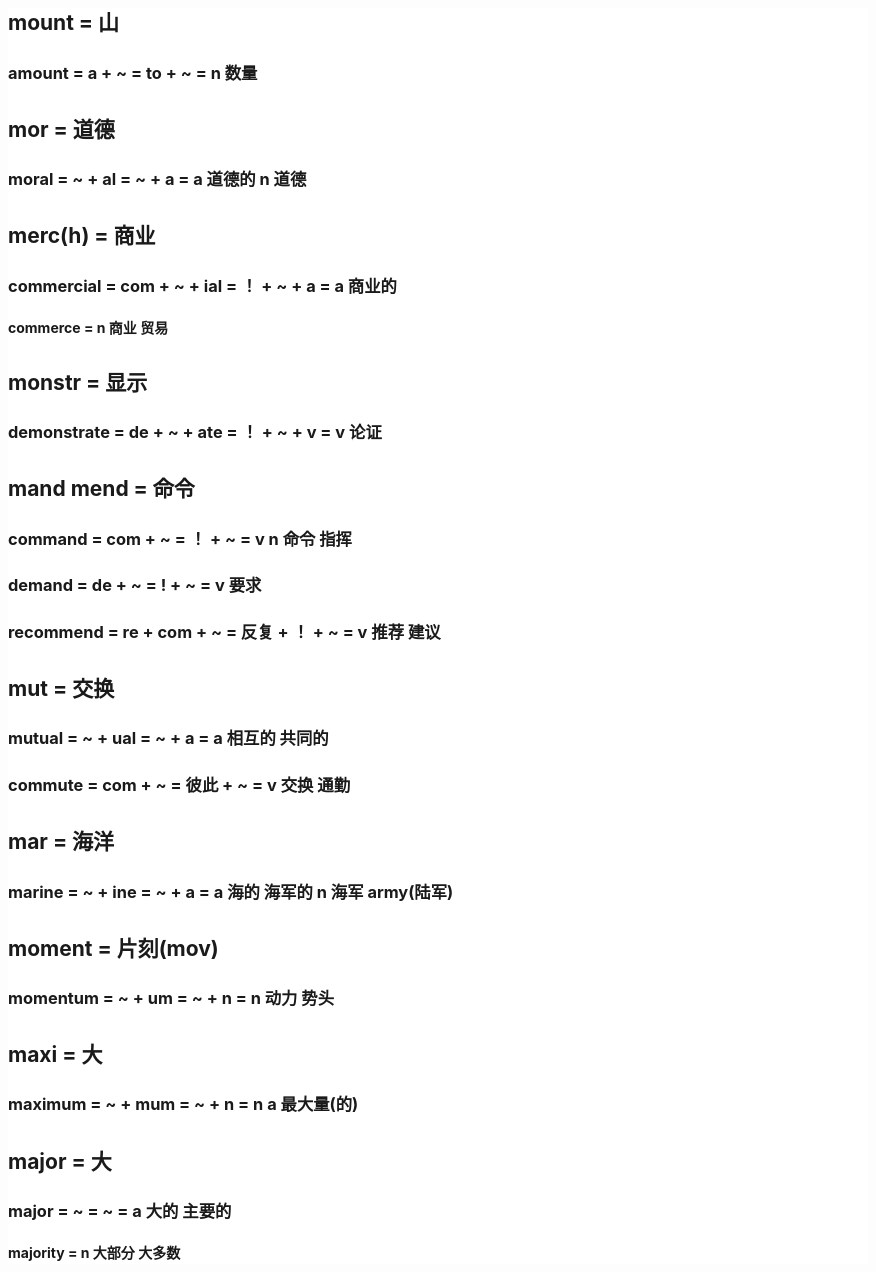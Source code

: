 ## mount = 山
### amount = a + ~ = to + ~ = n 数量

## mor = 道德
### moral = ~ + al = ~ + a = a 道德的  n 道德

## merc(h) = 商业
### commercial = com + ~ + ial = ！ + ~ + a = a 商业的
#### commerce = n 商业 贸易

## monstr = 显示
### demonstrate = de + ~ + ate = ！ + ~ + v = v 论证

## mand mend = 命令
### command = com + ~ = ！ + ~ = v n 命令 指挥
### demand = de + ~ = ! + ~ = v 要求
### recommend = re + com + ~ = 反复 + ！ + ~ = v 推荐 建议

## mut = 交换
### mutual = ~ + ual = ~ + a = a 相互的 共同的
### commute = com + ~ = 彼此 + ~ = v 交换 通勤

## mar = 海洋
### marine = ~ + ine = ~ + a = a 海的 海军的  n 海军 army(陆军)

## moment = 片刻(mov)
### momentum = ~ + um = ~ + n = n 动力 势头

## maxi = 大
### maximum = ~ + mum = ~ + n = n a 最大量(的)

## major = 大
### major = ~ = ~ = a 大的 主要的
#### majority = n 大部分 大多数
